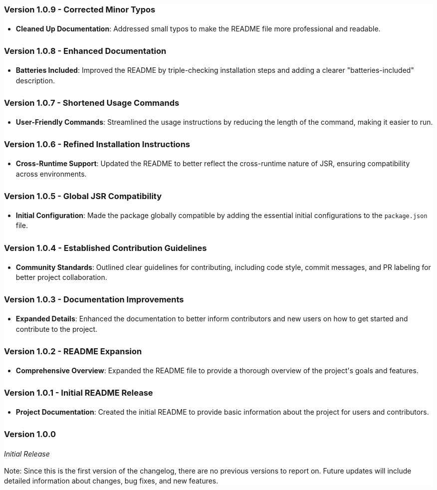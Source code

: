### Version 1.0.9 - Corrected Minor Typos

- **Cleaned Up Documentation**: Addressed small typos to make the README file more professional and readable.

### Version 1.0.8 - Enhanced Documentation

- **Batteries Included**: Improved the README by triple-checking installation steps and adding a clearer "batteries-included" description.

### Version 1.0.7 - Shortened Usage Commands

- **User-Friendly Commands**: Streamlined the usage instructions by reducing the length of the command, making it easier to run.

### Version 1.0.6 - Refined Installation Instructions

- **Cross-Runtime Support**: Updated the README to better reflect the cross-runtime nature of JSR, ensuring compatibility across environments.

### Version 1.0.5 - Global JSR Compatibility

- **Initial Configuration**: Made the package globally compatible by adding the essential initial configurations to the `package.json` file.

### Version 1.0.4 - Established Contribution Guidelines

- **Community Standards**: Outlined clear guidelines for contributing, including code style, commit messages, and PR labeling for better project collaboration.

### Version 1.0.3 - Documentation Improvements

- **Expanded Details**: Enhanced the documentation to better inform contributors and new users on how to get started and contribute to the project.

### Version 1.0.2 - README Expansion

- **Comprehensive Overview**: Expanded the README file to provide a thorough overview of the project's goals and features.

### Version 1.0.1 - Initial README Release

- **Project Documentation**: Created the initial README to provide basic information about the project for users and contributors.

### Version 1.0.0

*Initial Release*

Note: Since this is the first version of the changelog, there are no previous versions to report on. Future updates will include detailed information about changes, bug fixes, and new features.
